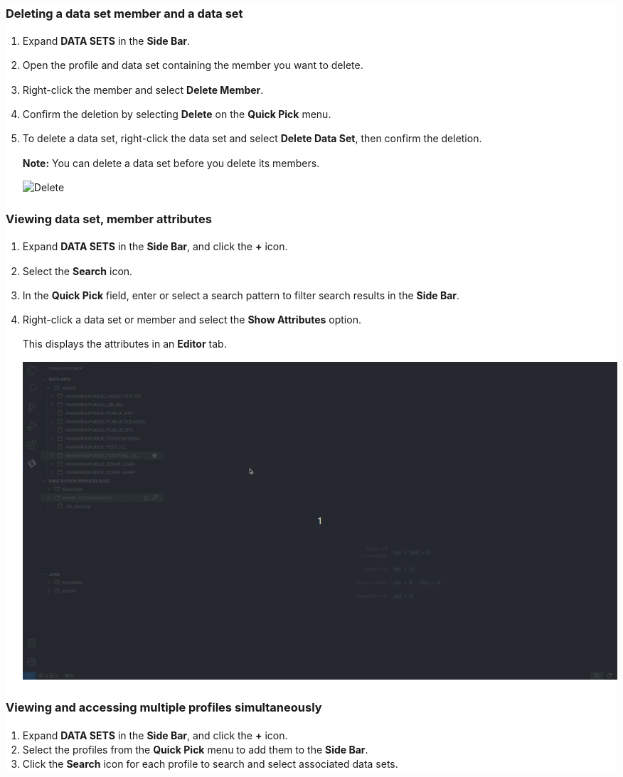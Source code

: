 ### Deleting a data set member and a data set

1. Expand **DATA SETS** in the **Side Bar**.
2. Open the profile and data set containing the member you want to delete.
3. Right-click the member and select **Delete Member**.
4. Confirm the deletion by selecting **Delete** on the **Quick Pick** menu.
5. To delete a data set, right-click the data set and select **Delete Data Set**, then confirm the deletion.

   **Note:** You can delete a data set before you delete its members.

   ![Delete](../images/ze/ZE-delete-ds.gif)

### Viewing data set, member attributes

1. Expand **DATA SETS** in the **Side Bar**, and click the **+** icon.
2. Select the **Search** icon.
3. In the **Quick Pick** field, enter or select a search pattern to filter search results in the **Side Bar**.
4. Right-click a data set or member and select the **Show Attributes** option.

   This displays the attributes in an **Editor** tab.

    ![View Data Set, Member Attributes](../images/ze/ZE-show-attributes.gif)

### Viewing and accessing multiple profiles simultaneously

1. Expand **DATA SETS** in the **Side Bar**, and click the **+** icon.
2. Select the profiles from the **Quick Pick** menu to add them to the **Side Bar**.
3. Click the **Search** icon for each profile to search and select associated data sets.
